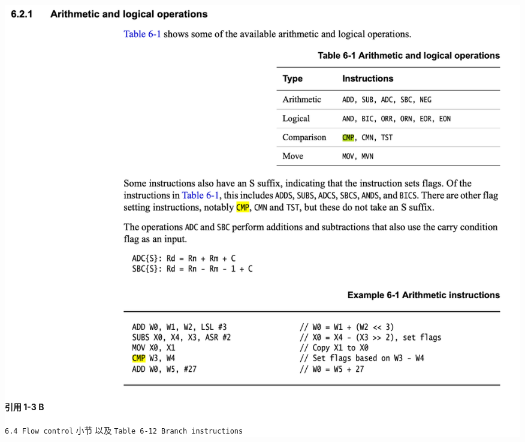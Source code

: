 ![8-2-2](8-2、objc_msgSend原理汇编分析.assets/8-2-2.png)



#### 引用 1-3 B

`6.4 Flow control` 小节 以及 `Table 6-12 Branch instructions`
